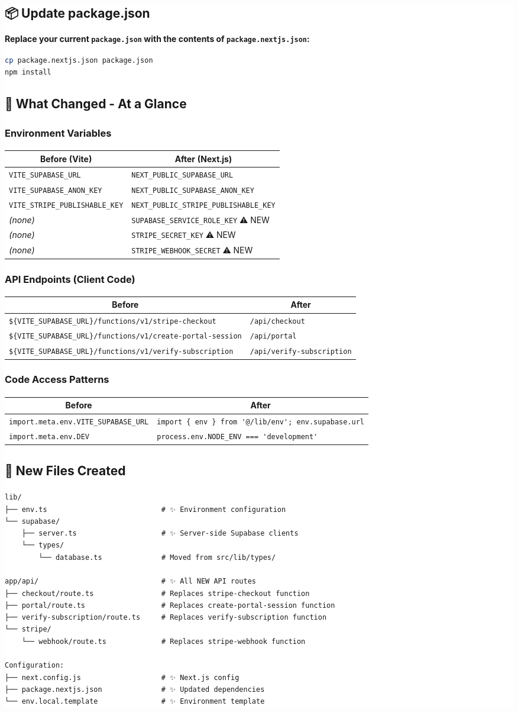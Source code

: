 ## 📦 Update package.json

**Replace your current `package.json` with the contents of `package.nextjs.json`:**

```bash
cp package.nextjs.json package.json
npm install
```

## 🔄 What Changed - At a Glance

### Environment Variables
| Before (Vite) | After (Next.js) |
|--------------|----------------|
| `VITE_SUPABASE_URL` | `NEXT_PUBLIC_SUPABASE_URL` |
| `VITE_SUPABASE_ANON_KEY` | `NEXT_PUBLIC_SUPABASE_ANON_KEY` |
| `VITE_STRIPE_PUBLISHABLE_KEY` | `NEXT_PUBLIC_STRIPE_PUBLISHABLE_KEY` |
| *(none)* | `SUPABASE_SERVICE_ROLE_KEY` ⚠️ NEW |
| *(none)* | `STRIPE_SECRET_KEY` ⚠️ NEW |
| *(none)* | `STRIPE_WEBHOOK_SECRET` ⚠️ NEW |

### API Endpoints (Client Code)
| Before | After |
|--------|-------|
| `${VITE_SUPABASE_URL}/functions/v1/stripe-checkout` | `/api/checkout` |
| `${VITE_SUPABASE_URL}/functions/v1/create-portal-session` | `/api/portal` |
| `${VITE_SUPABASE_URL}/functions/v1/verify-subscription` | `/api/verify-subscription` |

### Code Access Patterns
| Before | After |
|--------|-------|
| `import.meta.env.VITE_SUPABASE_URL` | `import { env } from '@/lib/env'; env.supabase.url` |
| `import.meta.env.DEV` | `process.env.NODE_ENV === 'development'` |

## 📁 New Files Created

```
lib/
├── env.ts                           # ✨ Environment configuration
└── supabase/
    ├── server.ts                    # ✨ Server-side Supabase clients
    └── types/
        └── database.ts              # Moved from src/lib/types/

app/api/                             # ✨ All NEW API routes
├── checkout/route.ts                # Replaces stripe-checkout function
├── portal/route.ts                  # Replaces create-portal-session function
├── verify-subscription/route.ts     # Replaces verify-subscription function
└── stripe/
    └── webhook/route.ts             # Replaces stripe-webhook function

Configuration:
├── next.config.js                   # ✨ Next.js config
├── package.nextjs.json              # ✨ Updated dependencies
└── env.local.template               # ✨ Environment template
```